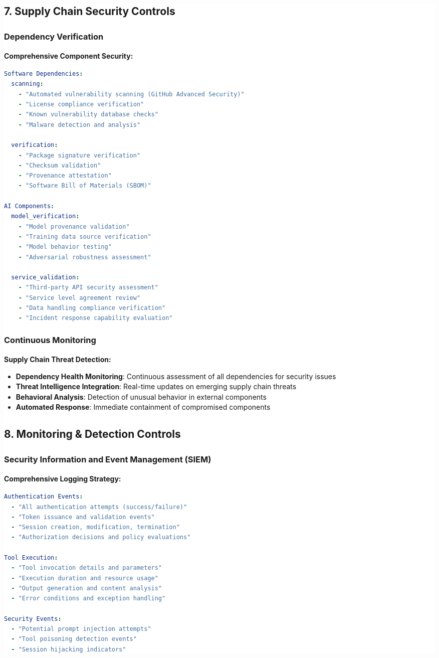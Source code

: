 ## 7. **Supply Chain Security Controls**

### **Dependency Verification**

**Comprehensive Component Security:**
```yaml
Software Dependencies:
  scanning: 
    - "Automated vulnerability scanning (GitHub Advanced Security)"
    - "License compliance verification"
    - "Known vulnerability database checks"
    - "Malware detection and analysis"
  
  verification:
    - "Package signature verification"
    - "Checksum validation"
    - "Provenance attestation"
    - "Software Bill of Materials (SBOM)"

AI Components:
  model_verification:
    - "Model provenance validation"
    - "Training data source verification" 
    - "Model behavior testing"
    - "Adversarial robustness assessment"
  
  service_validation:
    - "Third-party API security assessment"
    - "Service level agreement review"
    - "Data handling compliance verification"
    - "Incident response capability evaluation"
```

### **Continuous Monitoring**

**Supply Chain Threat Detection:**
- **Dependency Health Monitoring**: Continuous assessment of all dependencies for security issues
- **Threat Intelligence Integration**: Real-time updates on emerging supply chain threats
- **Behavioral Analysis**: Detection of unusual behavior in external components
- **Automated Response**: Immediate containment of compromised components

## 8. **Monitoring & Detection Controls**

### **Security Information and Event Management (SIEM)**

**Comprehensive Logging Strategy:**
```yaml
Authentication Events:
  - "All authentication attempts (success/failure)"
  - "Token issuance and validation events"
  - "Session creation, modification, termination"
  - "Authorization decisions and policy evaluations"

Tool Execution:
  - "Tool invocation details and parameters"
  - "Execution duration and resource usage"
  - "Output generation and content analysis"
  - "Error conditions and exception handling"

Security Events:
  - "Potential prompt injection attempts"
  - "Tool poisoning detection events"
  - "Session hijacking indicators"
```
